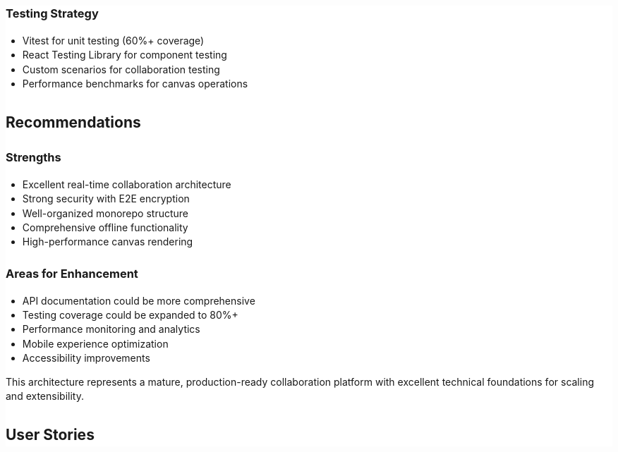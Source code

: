 ### Testing Strategy
- Vitest for unit testing (60%+ coverage)
- React Testing Library for component testing
- Custom scenarios for collaboration testing
- Performance benchmarks for canvas operations

## Recommendations

### Strengths
- Excellent real-time collaboration architecture
- Strong security with E2E encryption
- Well-organized monorepo structure
- Comprehensive offline functionality
- High-performance canvas rendering

### Areas for Enhancement
- API documentation could be more comprehensive
- Testing coverage could be expanded to 80%+
- Performance monitoring and analytics
- Mobile experience optimization
- Accessibility improvements

This architecture represents a mature, production-ready collaboration platform with excellent technical foundations for scaling and extensibility.


## User Stories
